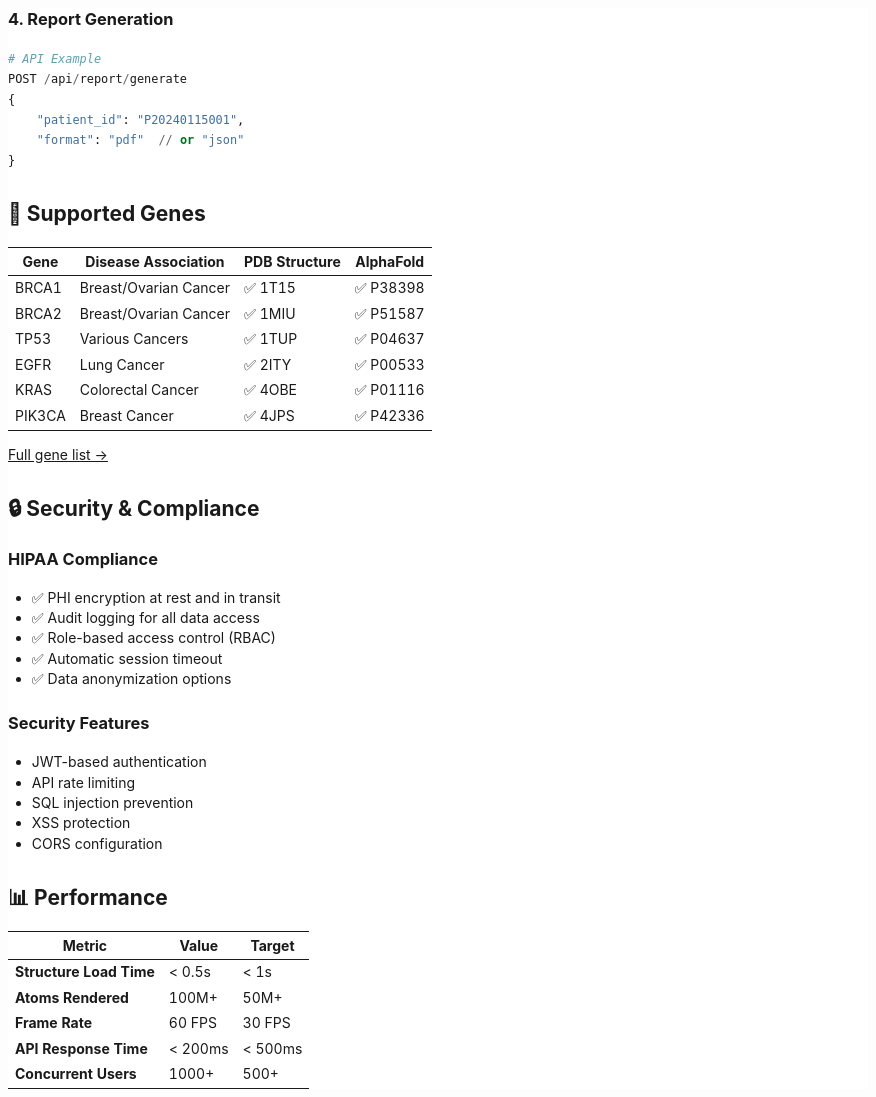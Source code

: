 ### 4. Report Generation

```python
# API Example
POST /api/report/generate
{
    "patient_id": "P20240115001",
    "format": "pdf"  // or "json"
}
```

## 🔬 Supported Genes

| Gene | Disease Association | PDB Structure | AlphaFold |
|------|-------------------|---------------|-----------|
| BRCA1 | Breast/Ovarian Cancer | ✅ 1T15 | ✅ P38398 |
| BRCA2 | Breast/Ovarian Cancer | ✅ 1MIU | ✅ P51587 |
| TP53 | Various Cancers | ✅ 1TUP | ✅ P04637 |
| EGFR | Lung Cancer | ✅ 2ITY | ✅ P00533 |
| KRAS | Colorectal Cancer | ✅ 4OBE | ✅ P01116 |
| PIK3CA | Breast Cancer | ✅ 4JPS | ✅ P42336 |

[Full gene list →](docs/supported-genes.md)

## 🔒 Security & Compliance

### HIPAA Compliance
- ✅ PHI encryption at rest and in transit
- ✅ Audit logging for all data access
- ✅ Role-based access control (RBAC)
- ✅ Automatic session timeout
- ✅ Data anonymization options

### Security Features
- JWT-based authentication
- API rate limiting
- SQL injection prevention
- XSS protection
- CORS configuration

## 📊 Performance

| Metric | Value | Target |
|--------|-------|--------|
| **Structure Load Time** | < 0.5s | < 1s |
| **Atoms Rendered** | 100M+ | 50M+ |
| **Frame Rate** | 60 FPS | 30 FPS |
| **API Response Time** | < 200ms | < 500ms |
| **Concurrent Users** | 1000+ | 500+ |
